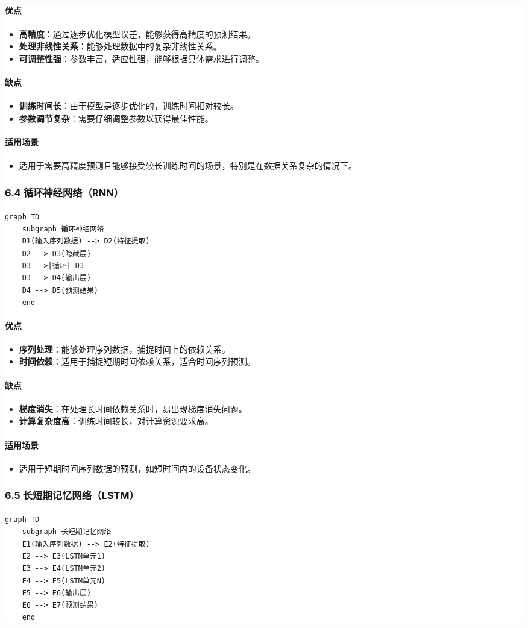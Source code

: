 

#### 优点

- **高精度**：通过逐步优化模型误差，能够获得高精度的预测结果。
- **处理非线性关系**：能够处理数据中的复杂非线性关系。
- **可调整性强**：参数丰富，适应性强，能够根据具体需求进行调整。

#### 缺点

- **训练时间长**：由于模型是逐步优化的，训练时间相对较长。
- **参数调节复杂**：需要仔细调整参数以获得最佳性能。

#### 适用场景

- 适用于需要高精度预测且能够接受较长训练时间的场景，特别是在数据关系复杂的情况下。

### 6.4 循环神经网络（RNN）

```mermaid
graph TD
    subgraph 循环神经网络
    D1(输入序列数据) --> D2(特征提取)
    D2 --> D3(隐藏层)
    D3 -->|循环| D3
    D3 --> D4(输出层)
    D4 --> D5(预测结果)
    end

```



#### 优点

- **序列处理**：能够处理序列数据，捕捉时间上的依赖关系。
- **时间依赖**：适用于捕捉短期时间依赖关系，适合时间序列预测。

#### 缺点

- **梯度消失**：在处理长时间依赖关系时，易出现梯度消失问题。
- **计算复杂度高**：训练时间较长，对计算资源要求高。

#### 适用场景

- 适用于短期时间序列数据的预测，如短时间内的设备状态变化。

### 6.5 长短期记忆网络（LSTM）

```mermaid
graph TD
    subgraph 长短期记忆网络
    E1(输入序列数据) --> E2(特征提取)
    E2 --> E3(LSTM单元1)
    E3 --> E4(LSTM单元2)
    E4 --> E5(LSTM单元N)
    E5 --> E6(输出层)
    E6 --> E7(预测结果)
    end

```
